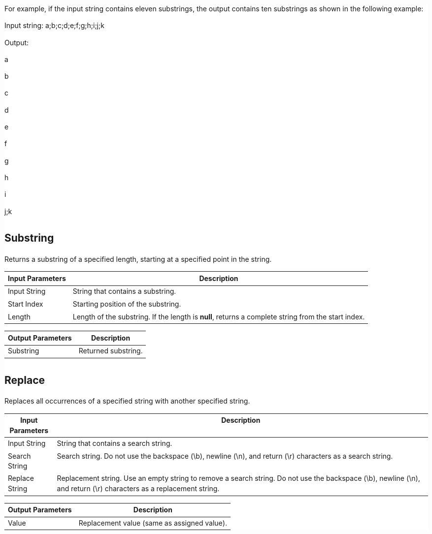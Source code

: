  For example, if the input string contains eleven substrings, the output contains ten substrings as shown in the following example:  
  
 Input string: a;b;c;d;e;f;g;h;i;j;k  
  
 Output:  
  
 a  
  
 b  
  
 c  
  
 d  
  
 e  
  
 f  
  
 g  
  
 h  
  
 i  
  
 j;k  
  
<a name="BKMK_Substring"></a>   
## Substring  
 Returns a substring of a specified length, starting at a specified point in the string.  
  
|Input Parameters|Description|  
|----------------------|-----------------|  
|Input String|String that contains a substring.|  
|Start Index|Starting position of the substring.|  
|Length|Length of the substring. If the length is **null**, returns a complete string from the start index.|  
  
|Output Parameters|Description|  
|-----------------------|-----------------|  
|Substring|Returned substring.|  
  
<a name="BKMK_Replace"></a>   
## Replace  
 Replaces all occurrences of a specified string with another specified string.  
  
|Input Parameters|Description|  
|----------------------|-----------------|  
|Input String|String that contains a search string.|  
|Search String|Search string. Do not use the backspace (\b), newline (\n), and return (\r) characters as a search string.|  
|Replace String|Replacement string. Use an empty string to remove a search string. Do not use the backspace (\b), newline (\n), and return (\r) characters as a replacement string.|  
  
|Output Parameters|Description|  
|-----------------------|-----------------|  
|Value|Replacement value (same as assigned value).|  
  